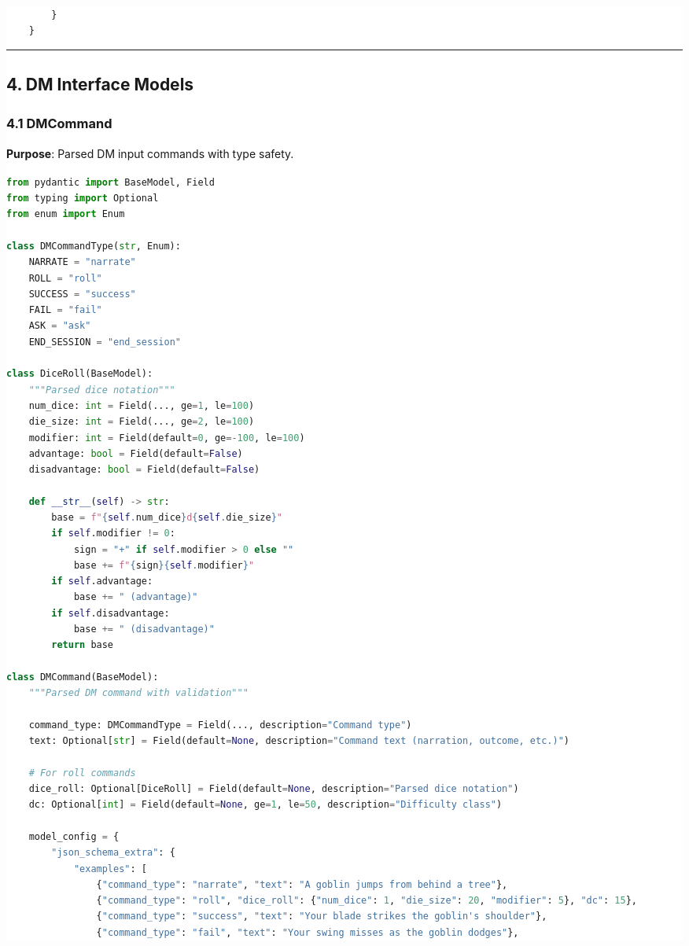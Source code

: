 ```python
        }
    }
```

---

## 4. DM Interface Models

### 4.1 DMCommand

**Purpose**: Parsed DM input commands with type safety.

```python
from pydantic import BaseModel, Field
from typing import Optional
from enum import Enum

class DMCommandType(str, Enum):
    NARRATE = "narrate"
    ROLL = "roll"
    SUCCESS = "success"
    FAIL = "fail"
    ASK = "ask"
    END_SESSION = "end_session"

class DiceRoll(BaseModel):
    """Parsed dice notation"""
    num_dice: int = Field(..., ge=1, le=100)
    die_size: int = Field(..., ge=2, le=100)
    modifier: int = Field(default=0, ge=-100, le=100)
    advantage: bool = Field(default=False)
    disadvantage: bool = Field(default=False)

    def __str__(self) -> str:
        base = f"{self.num_dice}d{self.die_size}"
        if self.modifier != 0:
            sign = "+" if self.modifier > 0 else ""
            base += f"{sign}{self.modifier}"
        if self.advantage:
            base += " (advantage)"
        if self.disadvantage:
            base += " (disadvantage)"
        return base

class DMCommand(BaseModel):
    """Parsed DM command with validation"""

    command_type: DMCommandType = Field(..., description="Command type")
    text: Optional[str] = Field(default=None, description="Command text (narration, outcome, etc.)")

    # For roll commands
    dice_roll: Optional[DiceRoll] = Field(default=None, description="Parsed dice notation")
    dc: Optional[int] = Field(default=None, ge=1, le=50, description="Difficulty class")

    model_config = {
        "json_schema_extra": {
            "examples": [
                {"command_type": "narrate", "text": "A goblin jumps from behind a tree"},
                {"command_type": "roll", "dice_roll": {"num_dice": 1, "die_size": 20, "modifier": 5}, "dc": 15},
                {"command_type": "success", "text": "Your blade strikes the goblin's shoulder"},
                {"command_type": "fail", "text": "Your swing misses as the goblin dodges"},
```